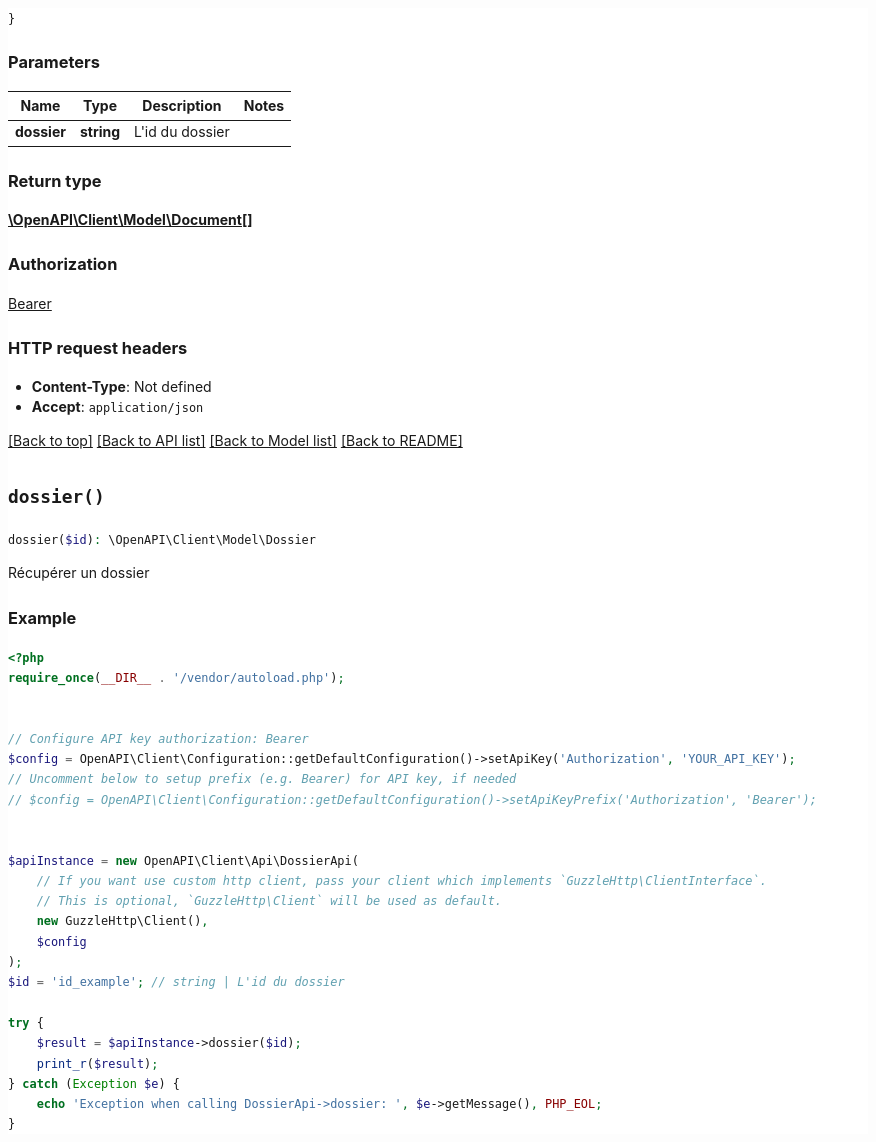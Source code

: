```php
}
```

### Parameters

| Name | Type | Description  | Notes |
| ------------- | ------------- | ------------- | ------------- |
| **dossier** | **string**| L&#39;id du dossier | |

### Return type

[**\OpenAPI\Client\Model\Document[]**](../Model/Document.md)

### Authorization

[Bearer](../../README.md#Bearer)

### HTTP request headers

- **Content-Type**: Not defined
- **Accept**: `application/json`

[[Back to top]](#) [[Back to API list]](../../README.md#endpoints)
[[Back to Model list]](../../README.md#models)
[[Back to README]](../../README.md)

## `dossier()`

```php
dossier($id): \OpenAPI\Client\Model\Dossier
```

Récupérer un dossier

### Example

```php
<?php
require_once(__DIR__ . '/vendor/autoload.php');


// Configure API key authorization: Bearer
$config = OpenAPI\Client\Configuration::getDefaultConfiguration()->setApiKey('Authorization', 'YOUR_API_KEY');
// Uncomment below to setup prefix (e.g. Bearer) for API key, if needed
// $config = OpenAPI\Client\Configuration::getDefaultConfiguration()->setApiKeyPrefix('Authorization', 'Bearer');


$apiInstance = new OpenAPI\Client\Api\DossierApi(
    // If you want use custom http client, pass your client which implements `GuzzleHttp\ClientInterface`.
    // This is optional, `GuzzleHttp\Client` will be used as default.
    new GuzzleHttp\Client(),
    $config
);
$id = 'id_example'; // string | L'id du dossier

try {
    $result = $apiInstance->dossier($id);
    print_r($result);
} catch (Exception $e) {
    echo 'Exception when calling DossierApi->dossier: ', $e->getMessage(), PHP_EOL;
}
```